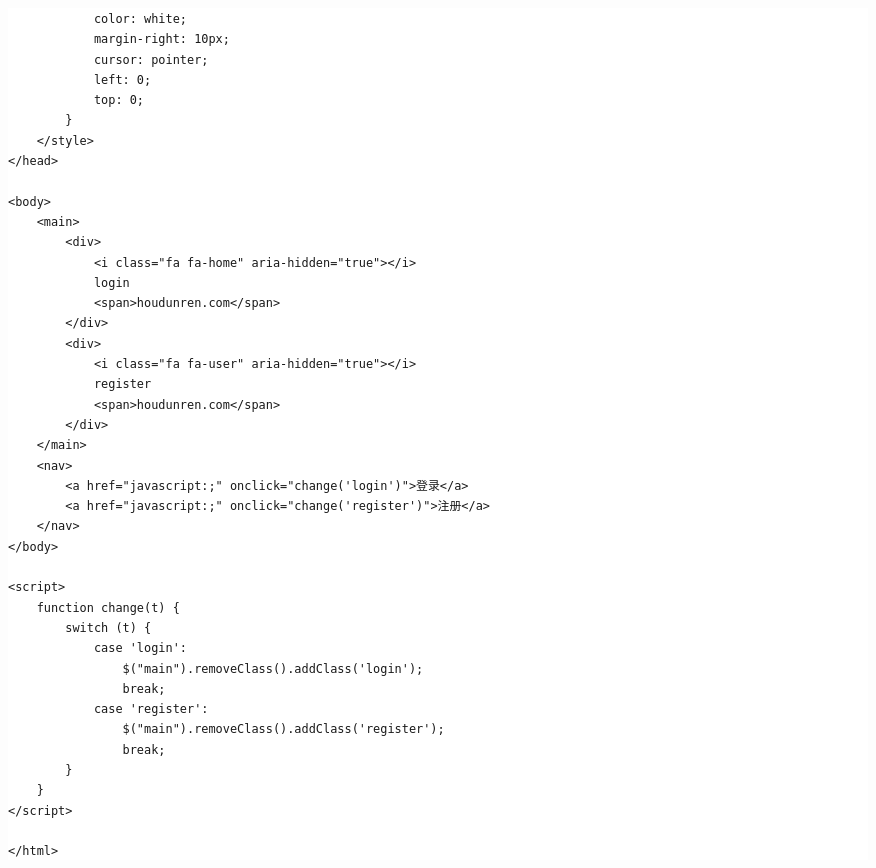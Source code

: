 ```
            color: white;
            margin-right: 10px;
            cursor: pointer;
            left: 0;
            top: 0;
        }
    </style>
</head>

<body>
    <main>
        <div>
            <i class="fa fa-home" aria-hidden="true"></i>
            login
            <span>houdunren.com</span>
        </div>
        <div>
            <i class="fa fa-user" aria-hidden="true"></i>
            register
            <span>houdunren.com</span>
        </div>
    </main>
    <nav>
        <a href="javascript:;" onclick="change('login')">登录</a>
        <a href="javascript:;" onclick="change('register')">注册</a>
    </nav>
</body>

<script>
    function change(t) {
        switch (t) {
            case 'login':
                $("main").removeClass().addClass('login');
                break;
            case 'register':
                $("main").removeClass().addClass('register');
                break;
        }
    }
</script>

</html>
```

